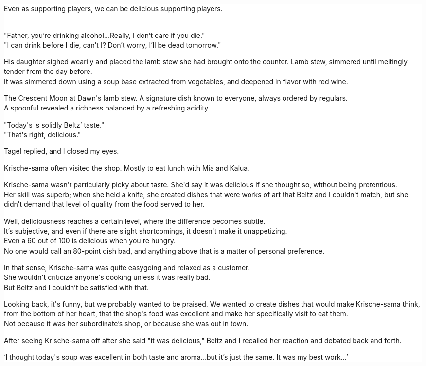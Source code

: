 Even as supporting players, we can be delicious supporting players. 
<br /><br />

"Father, you’re drinking alcohol...Really, I don’t care if you die."  
"I can drink before I die, can’t I? Don’t worry, I’ll be dead
tomorrow."  
  
His daughter sighed wearily and placed the lamb stew she had brought
onto the counter. Lamb stew, simmered until meltingly tender from the
day before.  
It was simmered down using a soup base extracted from vegetables, and
deepened in flavor with red wine.  
  
The Crescent Moon at Dawn's lamb stew. A signature dish known to
everyone, always ordered by regulars.  
A spoonful revealed a richness balanced by a refreshing acidity.  
  
"Today's is solidly Beltz’ taste."  
"That's right, delicious."  
  
Tagel replied, and I closed my eyes.  
  
Krische-sama often visited the shop. Mostly to eat lunch with Mia and
Kalua.  
  
Krische-sama wasn't particularly picky about taste. She'd say it was
delicious if she thought so, without being pretentious.  
Her skill was superb; when she held a knife, she created dishes that
were works of art that Beltz and I couldn't match, but she didn’t demand
that level of quality from the food served to her.  
  
Well, deliciousness reaches a certain level, where the difference
becomes subtle.  
It’s subjective, and even if there are slight shortcomings, it doesn't
make it unappetizing.  
Even a 60 out of 100 is delicious when you're hungry.  
No one would call an 80-point dish bad, and anything above that is a
matter of personal preference.  
  
In that sense, Krische-sama was quite easygoing and relaxed as a
customer.  
She wouldn't criticize anyone's cooking unless it was really bad.  
But Beltz and I couldn’t be satisfied with that.  
  
Looking back, it's funny, but we probably wanted to be praised. We
wanted to create dishes that would make Krische-sama think, from the
bottom of her heart, that the shop's food was excellent and make her
specifically visit to eat them.  
Not because it was her subordinate’s shop, or because she was out in
town.  
  
After seeing Krische-sama off after she said "it was delicious," Beltz
and I recalled her reaction and debated back and forth.  
  
‘I thought today's soup was excellent in both taste and aroma...but it’s
just the same. It was my best work...’  
  
